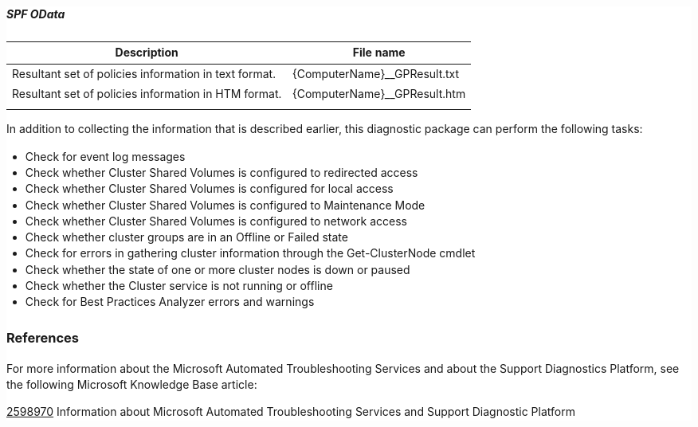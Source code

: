 ##### SPF OData

| Description| File name |
|---|---|
|Resultant set of policies information in text format.<br/>|{ComputerName}__GPResult.txt<br/>|
|Resultant set of policies information in HTM format.<br/>|{ComputerName}__GPResult.htm<br/>|
|||

In addition to collecting the information that is described earlier, this diagnostic package can perform the following tasks: 

- Check for event log messages
- Check whether Cluster Shared Volumes is configured to redirected access
- Check whether Cluster Shared Volumes is configured for local access
- Check whether Cluster Shared Volumes is configured to Maintenance Mode
- Check whether Cluster Shared Volumes is configured to network access
- Check whether cluster groups are in an Offline or Failed state
- Check for errors in gathering cluster information through the Get-ClusterNode cmdlet
- Check whether the state of one or more cluster nodes is down or paused
- Check whether the Cluster service is not running or offline
- Check for Best Practices Analyzer errors and warnings

### References

For more information about the Microsoft Automated Troubleshooting Services and about the Support Diagnostics Platform, see the following Microsoft Knowledge Base article: 

[2598970](https://support.microsoft.com/help/2598970) Information about Microsoft Automated Troubleshooting Services and Support Diagnostic Platform
